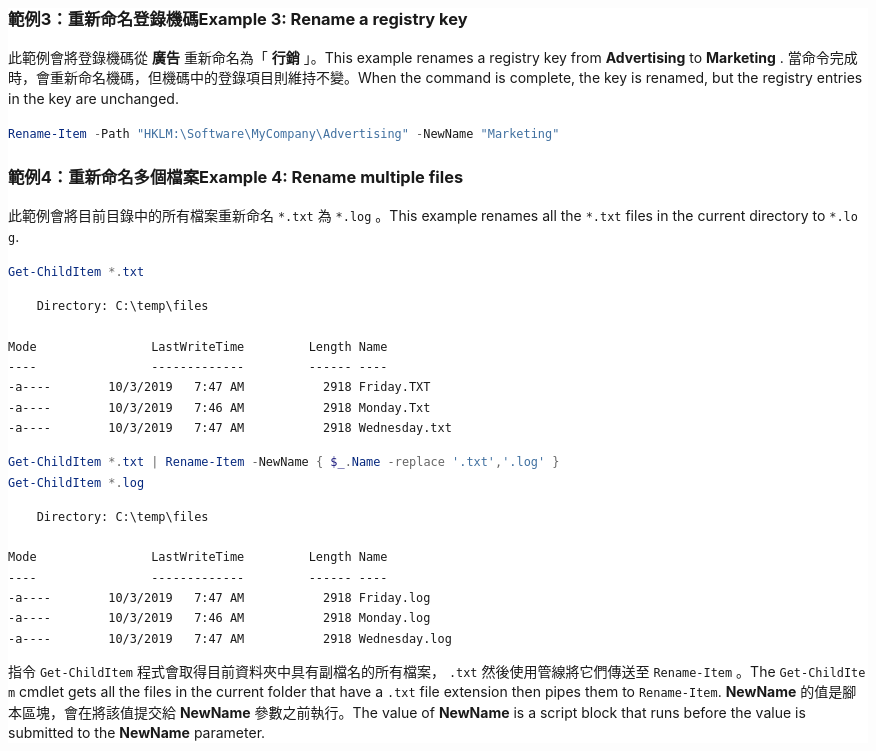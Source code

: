 ### <span data-ttu-id="b0d77-123">範例3：重新命名登錄機碼</span><span class="sxs-lookup"><span data-stu-id="b0d77-123">Example 3: Rename a registry key</span></span>

<span data-ttu-id="b0d77-124">此範例會將登錄機碼從 **廣告** 重新命名為「 **行銷** 」。</span><span class="sxs-lookup"><span data-stu-id="b0d77-124">This example renames a registry key from **Advertising** to **Marketing** .</span></span> <span data-ttu-id="b0d77-125">當命令完成時，會重新命名機碼，但機碼中的登錄項目則維持不變。</span><span class="sxs-lookup"><span data-stu-id="b0d77-125">When the command is complete, the key is renamed, but the registry entries in the key are unchanged.</span></span>

```powershell
Rename-Item -Path "HKLM:\Software\MyCompany\Advertising" -NewName "Marketing"
```

### <span data-ttu-id="b0d77-126">範例4：重新命名多個檔案</span><span class="sxs-lookup"><span data-stu-id="b0d77-126">Example 4: Rename multiple files</span></span>

<span data-ttu-id="b0d77-127">此範例會將目前目錄中的所有檔案重新命名 `*.txt` 為 `*.log` 。</span><span class="sxs-lookup"><span data-stu-id="b0d77-127">This example renames all the `*.txt` files in the current directory to `*.log`.</span></span>

```powershell
Get-ChildItem *.txt
```

```Output
    Directory: C:\temp\files

Mode                LastWriteTime         Length Name
----                -------------         ------ ----
-a----        10/3/2019   7:47 AM           2918 Friday.TXT
-a----        10/3/2019   7:46 AM           2918 Monday.Txt
-a----        10/3/2019   7:47 AM           2918 Wednesday.txt
```

```powershell
Get-ChildItem *.txt | Rename-Item -NewName { $_.Name -replace '.txt','.log' }
Get-ChildItem *.log
```

```Output
    Directory: C:\temp\files

Mode                LastWriteTime         Length Name
----                -------------         ------ ----
-a----        10/3/2019   7:47 AM           2918 Friday.log
-a----        10/3/2019   7:46 AM           2918 Monday.log
-a----        10/3/2019   7:47 AM           2918 Wednesday.log
```

<span data-ttu-id="b0d77-128">指令 `Get-ChildItem` 程式會取得目前資料夾中具有副檔名的所有檔案， `.txt` 然後使用管線將它們傳送至 `Rename-Item` 。</span><span class="sxs-lookup"><span data-stu-id="b0d77-128">The `Get-ChildItem` cmdlet gets all the files in the current folder that have a `.txt` file extension then pipes them to `Rename-Item`.</span></span> <span data-ttu-id="b0d77-129">**NewName** 的值是腳本區塊，會在將該值提交給 **NewName** 參數之前執行。</span><span class="sxs-lookup"><span data-stu-id="b0d77-129">The value of **NewName** is a script block that runs before the value is submitted to the **NewName** parameter.</span></span>
